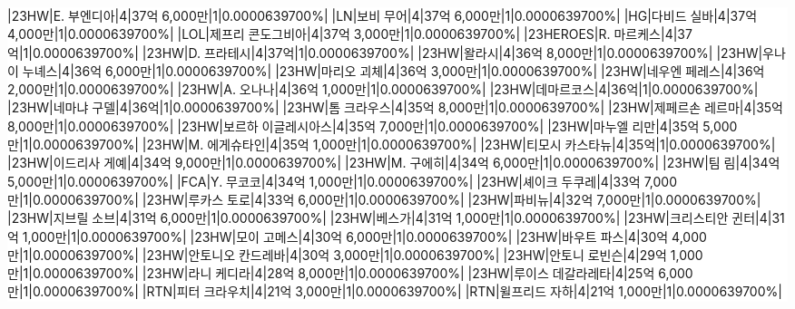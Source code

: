 |23HW|E. 부엔디아|4|37억 6,000만|1|0.0000639700%|
|LN|보비 무어|4|37억 6,000만|1|0.0000639700%|
|HG|다비드 실바|4|37억 4,000만|1|0.0000639700%|
|LOL|제프리 콘도그비아|4|37억 3,000만|1|0.0000639700%|
|23HEROES|R. 마르케스|4|37억|1|0.0000639700%|
|23HW|D. 프라테시|4|37억|1|0.0000639700%|
|23HW|왈라시|4|36억 8,000만|1|0.0000639700%|
|23HW|우나이 누녜스|4|36억 6,000만|1|0.0000639700%|
|23HW|마리오 괴체|4|36억 3,000만|1|0.0000639700%|
|23HW|네우엔 페레스|4|36억 2,000만|1|0.0000639700%|
|23HW|A. 오나나|4|36억 1,000만|1|0.0000639700%|
|23HW|데마르코스|4|36억|1|0.0000639700%|
|23HW|네마냐 구델|4|36억|1|0.0000639700%|
|23HW|톰 크라우스|4|35억 8,000만|1|0.0000639700%|
|23HW|제페르손 레르마|4|35억 8,000만|1|0.0000639700%|
|23HW|보르하 이글레시아스|4|35억 7,000만|1|0.0000639700%|
|23HW|마누엘 리만|4|35억 5,000만|1|0.0000639700%|
|23HW|M. 에게슈타인|4|35억 1,000만|1|0.0000639700%|
|23HW|티모시 카스타뉴|4|35억|1|0.0000639700%|
|23HW|이드리사 게예|4|34억 9,000만|1|0.0000639700%|
|23HW|M. 구에히|4|34억 6,000만|1|0.0000639700%|
|23HW|팀 림|4|34억 5,000만|1|0.0000639700%|
|FCA|Y. 무코코|4|34억 1,000만|1|0.0000639700%|
|23HW|셰이크 두쿠레|4|33억 7,000만|1|0.0000639700%|
|23HW|루카스 토로|4|33억 6,000만|1|0.0000639700%|
|23HW|파비뉴|4|32억 7,000만|1|0.0000639700%|
|23HW|지브릴 소브|4|31억 6,000만|1|0.0000639700%|
|23HW|베스가|4|31억 1,000만|1|0.0000639700%|
|23HW|크리스티안 귄터|4|31억 1,000만|1|0.0000639700%|
|23HW|모이 고메스|4|30억 6,000만|1|0.0000639700%|
|23HW|바우트 파스|4|30억 4,000만|1|0.0000639700%|
|23HW|안토니오 칸드레바|4|30억 3,000만|1|0.0000639700%|
|23HW|안토니 로빈슨|4|29억 1,000만|1|0.0000639700%|
|23HW|라니 케디라|4|28억 8,000만|1|0.0000639700%|
|23HW|루이스 데갈라레타|4|25억 6,000만|1|0.0000639700%|
|RTN|피터 크라우치|4|21억 3,000만|1|0.0000639700%|
|RTN|윌프리드 자하|4|21억 1,000만|1|0.0000639700%|